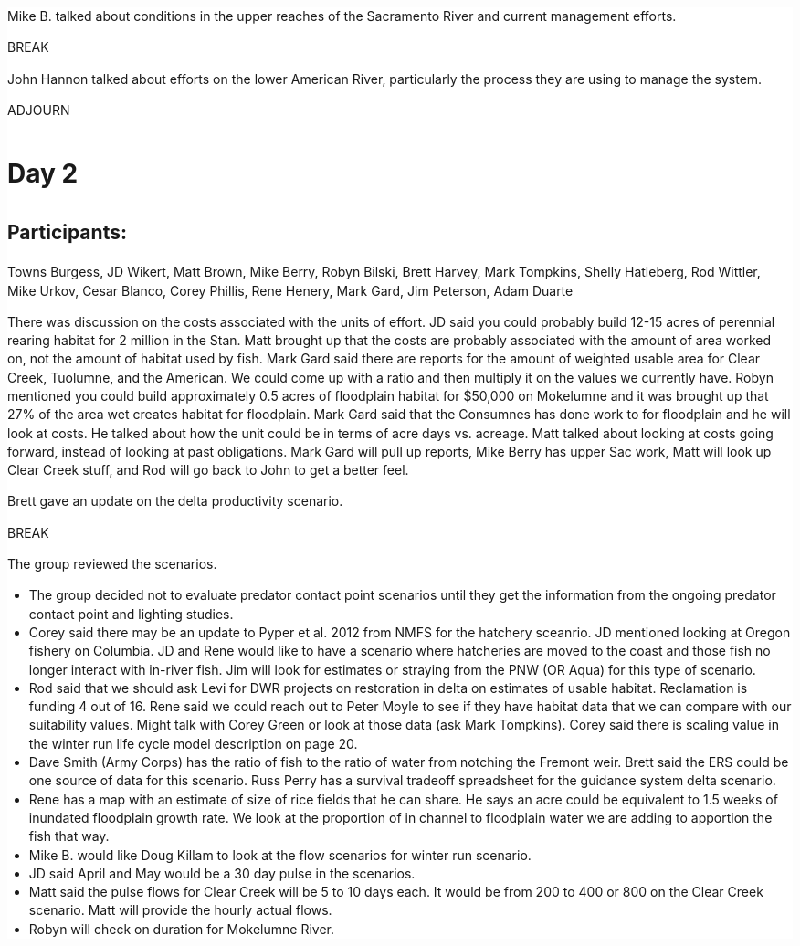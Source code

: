 Mike B. talked about conditions in the upper reaches of the Sacramento River and current management efforts.

BREAK

John Hannon talked about efforts on the lower American River, particularly the process they are using to manage the system.

ADJOURN



# Day 2

## Participants:
Towns Burgess, JD Wikert, Matt Brown, Mike Berry, Robyn Bilski, Brett Harvey, Mark Tompkins, Shelly Hatleberg, Rod Wittler, Mike Urkov, Cesar Blanco, Corey Phillis, Rene Henery, Mark Gard, Jim Peterson, Adam Duarte

There was discussion on the costs associated with the units of effort. JD said you could probably build 12-15 acres of perennial rearing habitat for 2 million in the Stan. Matt brought up that the costs are probably associated with the amount of area worked on, not the amount of habitat used by fish. Mark Gard said there are reports for the amount of weighted usable area for Clear Creek, Tuolumne, and the American. We could come up with a ratio and then multiply it on the values we currently have. Robyn mentioned you could build approximately 0.5 acres of floodplain habitat for $50,000 on Mokelumne and it was brought up that 27% of the area wet creates habitat for floodplain. Mark Gard said that the Consumnes has done work to for floodplain and he will look at costs. He talked about how the unit could be in terms of acre days vs. acreage. Matt talked about looking at costs going forward, instead of looking at past obligations. Mark Gard will pull up reports, Mike Berry has upper Sac work, Matt will look up Clear Creek stuff, and Rod will go back to John to get a better feel.

Brett gave an update on the delta productivity scenario.

BREAK

The group reviewed the scenarios.

- The group decided not to evaluate predator contact point scenarios until they get the information from the ongoing predator contact point and lighting studies.
- Corey said there may be an update to Pyper et al. 2012 from NMFS for the hatchery sceanrio. JD mentioned looking at Oregon fishery on Columbia.  JD and Rene would like to have a scenario where hatcheries are moved to the coast and those fish no longer interact with in-river fish. Jim will look for estimates or straying from the PNW (OR Aqua) for this type of scenario.
- Rod said that we should ask Levi for DWR projects on restoration in delta on estimates of usable habitat. Reclamation is funding 4 out of 16. Rene said we could reach out to Peter Moyle to see if they have habitat data that we can compare with our suitability values. Might talk with Corey Green or look at those data (ask Mark Tompkins). Corey said there is scaling value in the winter run life cycle model description on page 20.
- Dave Smith (Army Corps) has the ratio of fish to the ratio of water from notching the Fremont weir. Brett said the ERS could be one source of data for this scenario. Russ Perry has a survival tradeoff spreadsheet for the guidance system delta scenario.
- Rene has a map with an estimate of size of rice fields that he can share. He says an acre could be equivalent to 1.5 weeks of inundated floodplain growth rate. We look at the proportion of in channel to floodplain water we are adding to apportion the fish that way.
- Mike B. would like Doug Killam to look at the flow scenarios for winter run scenario.
- JD said April and May would be a 30 day pulse in the scenarios.
- Matt said the pulse flows for Clear Creek will be 5 to 10 days each. It would be from 200 to 400 or 800 on the Clear Creek scenario. Matt will provide the hourly actual flows.
- Robyn will check on duration for Mokelumne River.
